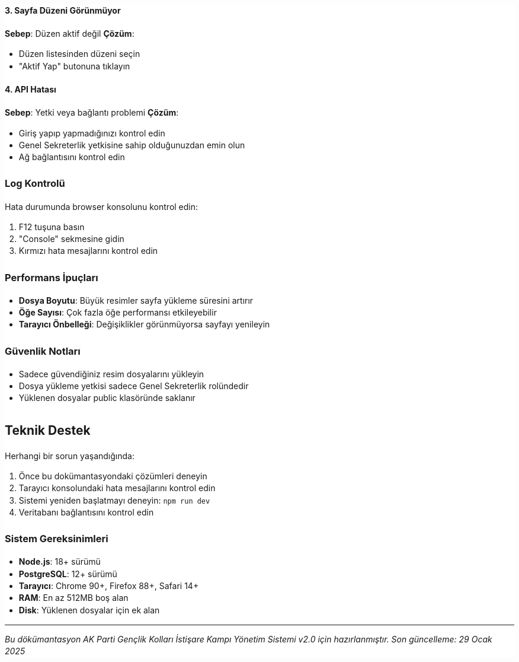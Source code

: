 #### 3. Sayfa Düzeni Görünmüyor
**Sebep**: Düzen aktif değil
**Çözüm**:
- Düzen listesinden düzeni seçin
- "Aktif Yap" butonuna tıklayın

#### 4. API Hatası
**Sebep**: Yetki veya bağlantı problemi
**Çözüm**:
- Giriş yapıp yapmadığınızı kontrol edin
- Genel Sekreterlik yetkisine sahip olduğunuzdan emin olun
- Ağ bağlantısını kontrol edin

### Log Kontrolü

Hata durumunda browser konsolunu kontrol edin:
1. F12 tuşuna basın
2. "Console" sekmesine gidin
3. Kırmızı hata mesajlarını kontrol edin

### Performans İpuçları

- **Dosya Boyutu**: Büyük resimler sayfa yükleme süresini artırır
- **Öğe Sayısı**: Çok fazla öğe performansı etkileyebilir
- **Tarayıcı Önbelleği**: Değişiklikler görünmüyorsa sayfayı yenileyin

### Güvenlik Notları

- Sadece güvendiğiniz resim dosyalarını yükleyin
- Dosya yükleme yetkisi sadece Genel Sekreterlik rolündedir
- Yüklenen dosyalar public klasöründe saklanır

## Teknik Destek

Herhangi bir sorun yaşandığında:

1. Önce bu dokümantasyondaki çözümleri deneyin
2. Tarayıcı konsolundaki hata mesajlarını kontrol edin
3. Sistemi yeniden başlatmayı deneyin: `npm run dev`
4. Veritabanı bağlantısını kontrol edin

### Sistem Gereksinimleri

- **Node.js**: 18+ sürümü
- **PostgreSQL**: 12+ sürümü
- **Tarayıcı**: Chrome 90+, Firefox 88+, Safari 14+
- **RAM**: En az 512MB boş alan
- **Disk**: Yüklenen dosyalar için ek alan

---

*Bu dökümantasyon AK Parti Gençlik Kolları İstişare Kampı Yönetim Sistemi v2.0 için hazırlanmıştır.*
*Son güncelleme: 29 Ocak 2025*